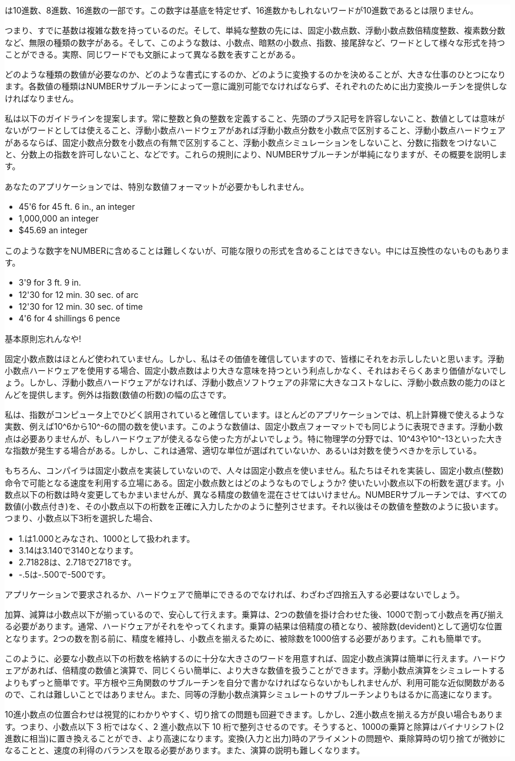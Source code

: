 は10進数、8進数、16進数の一部です。この数字は基底を特定せず、16進数かもしれないワードが10進数であるとは限りません。 

つまり、すでに基数は複雑な数を持っているのだ。そして、単純な整数の先には、固定小数点数、浮動小数点数倍精度整数、複素数分数など、無限の種類の数字がある。そして、このような数は、小数点、暗黙の小数点、指数、接尾辞など、ワードとして様々な形式を持つことができる。実際、同じワードでも文脈によって異なる数を表すことがある。 

どのような種類の数値が必要なのか、どのような書式にするのか、どのように変換するのかを決めることが、大きな仕事のひとつになります。各数値の種類はNUMBERサブルーチンによって一意に識別可能でなければならず、それぞれのために出力変換ルーチンを提供しなければなりません。 

私は以下のガイドラインを提案します。常に整数と負の整数を定義すること、先頭のプラス記号を許容しないこと、数値としては意味がないがワードとしては使えること、浮動小数点ハードウェアがあれば浮動小数点分数を小数点で区別すること、浮動小数点ハードウェアがあるならば、固定小数点分数を小数点の有無で区別すること、浮動小数点シミュレーションをしないこと、分数に指数をつけないこと、分数上の指数を許可しないこと、などです。これらの規則により、NUMBERサブルーチンが単純になりますが、その概要を説明します。 

あなたのアプリケーションでは、特別な数値フォーマットが必要かもしれません。

* 45'6 for 45 ft. 6 in., an integer  
* 1,000,000 an integer  
* $45.69 an integer 

このような数字をNUMBERに含めることは難しくないが、可能な限りの形式を含めることはできない。中には互換性のないものもあります。

* 3'9 for 3 ft. 9 in.  
* 12'30 for 12 min. 30 sec. of arc  
* 12'30 for 12 min. 30 sec. of time  
* 4'6 for 4 shillings 6 pence 

基本原則忘れんなや!  

固定小数点数はほとんど使われていません。しかし、私はその価値を確信していますので、皆様にそれをお示ししたいと思います。浮動小数点ハードウェアを使用する場合、固定小数点数はより大きな意味を持つという利点しかなく、それはおそらくあまり価値がないでしょう。しかし、浮動小数点ハードウェアがなければ、浮動小数点ソフトウェアの非常に大きなコストなしに、浮動小数点数の能力のほとんどを提供します。例外は指数(数値の桁数)の幅の広さです。 

私は、指数がコンピュータ上でひどく誤用されていると確信しています。ほとんどのアプリケーションでは、机上計算機で使えるような実数、例えば10^6から10^-6の間の数を使います。このような数値は、固定小数点フォーマットでも同じように表現できます。浮動小数点は必要ありませんが、もしハードウェアが使えるなら使った方がよいでしょう。特に物理学の分野では、10^43や10^-13といった大きな指数が発生する場合がある。しかし、これは通常、適切な単位が選ばれていないか、あるいは対数を使うべきかを示している。 

もちろん、コンパイラは固定小数点を実装していないので、人々は固定小数点を使いません。私たちはそれを実装し、固定小数点(整数)命令で可能となる速度を利用する立場にある。固定小数点数とはどのようなものでしょうか? 使いたい小数点以下の桁数を選びます。小数点以下の桁数は時々変更してもかまいませんが、異なる精度の数値を混在させてはいけません。NUMBERサブルーチンでは、すべての数値(小数点付き)を、その小数点以下の桁数を正確に入力したかのように整列させます。それ以後はその数値を整数のように扱います。つまり、小数点以下3桁を選択した場合、

* 1.は1.000とみなされ、1000として扱われます。 
* 3.14は3.140で3140となります。 
* 2.71828は、2.718で2718です。 
* -.5は-.500で-500です。 

アプリケーションで要求されるか、ハードウェアで簡単にできるのでなければ、わざわざ四捨五入する必要はないでしょう。 

加算、減算は小数点以下が揃っているので、安心して行えます。乗算は、2つの数値を掛け合わせた後、1000で割って小数点を再び揃える必要があります。通常、ハードウェアがそれをやってくれます。乗算の結果は倍精度の積となり、被除数(devident)として適切な位置となります。2つの数を割る前に、精度を維持し、小数点を揃えるために、被除数を1000倍する必要があります。これも簡単です。 

このように、必要な小数点以下の桁数を格納するのに十分な大きさのワードを用意すれば、固定小数点演算は簡単に行えます。ハードウェアがあれば、倍精度の数値と演算で、同じくらい簡単に、より大きな数値を扱うことができます。浮動小数点演算をシミュレートするよりもずっと簡単です。平方根や三角関数のサブルーチンを自分で書かなければならないかもしれませんが、利用可能な近似関数があるので、これは難しいことではありません。また、同等の浮動小数点演算シミュレートのサブルーチンよりもはるかに高速になります。 

10進小数点の位置合わせは視覚的にわかりやすく、切り捨ての問題も回避できます。しかし、2進小数点を揃える方が良い場合もあります。つまり、小数点以下 3 桁ではなく、2 進小数点以下 10 桁で整列させるのです。そうすると、1000の乗算と除算はバイナリシフト(2進数に相当)に置き換えることができ、より高速になります。変換(入力と出力)時のアライメントの問題や、乗除算時の切り捨てが微妙になることと、速度の利得のバランスを取る必要があります。また、演算の説明も難しくなります。

<a id="anchor18"></a>
